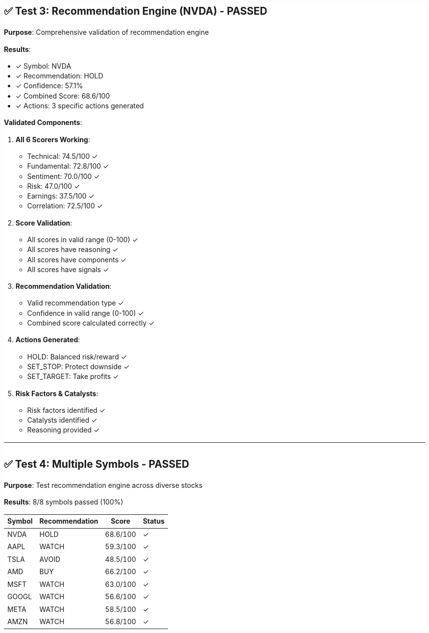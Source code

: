 
## ✅ **Test 3: Recommendation Engine (NVDA) - PASSED**

**Purpose**: Comprehensive validation of recommendation engine

**Results**:
- ✓ Symbol: NVDA
- ✓ Recommendation: HOLD
- ✓ Confidence: 57.1%
- ✓ Combined Score: 68.6/100
- ✓ Actions: 3 specific actions generated

**Validated Components**:
1. **All 6 Scorers Working**:
   - Technical: 74.5/100 ✓
   - Fundamental: 72.8/100 ✓
   - Sentiment: 70.0/100 ✓
   - Risk: 47.0/100 ✓
   - Earnings: 37.5/100 ✓
   - Correlation: 72.5/100 ✓

2. **Score Validation**:
   - All scores in valid range (0-100) ✓
   - All scores have reasoning ✓
   - All scores have components ✓
   - All scores have signals ✓

3. **Recommendation Validation**:
   - Valid recommendation type ✓
   - Confidence in valid range (0-100) ✓
   - Combined score calculated correctly ✓

4. **Actions Generated**:
   - HOLD: Balanced risk/reward ✓
   - SET_STOP: Protect downside ✓
   - SET_TARGET: Take profits ✓

5. **Risk Factors & Catalysts**:
   - Risk factors identified ✓
   - Catalysts identified ✓
   - Reasoning provided ✓

---

## ✅ **Test 4: Multiple Symbols - PASSED**

**Purpose**: Test recommendation engine across diverse stocks

**Results**: 8/8 symbols passed (100%)

| Symbol | Recommendation | Score | Status |
|--------|----------------|-------|--------|
| NVDA | HOLD | 68.6/100 | ✓ |
| AAPL | WATCH | 59.3/100 | ✓ |
| TSLA | AVOID | 48.5/100 | ✓ |
| AMD | BUY | 66.2/100 | ✓ |
| MSFT | WATCH | 63.0/100 | ✓ |
| GOOGL | WATCH | 56.6/100 | ✓ |
| META | WATCH | 58.5/100 | ✓ |
| AMZN | WATCH | 56.8/100 | ✓ |
